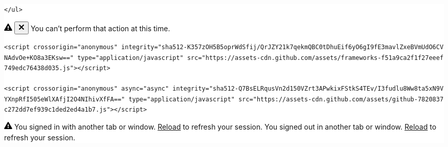 
    </ul>
  </div>
  <div class="d-flex flex-justify-center pb-6">
    <span class="f6 text-gray-light"></span>
  </div>
</div>



  <div id="ajax-error-message" class="ajax-error-message flash flash-error">
    <svg class="octicon octicon-alert" viewBox="0 0 16 16" version="1.1" width="16" height="16" aria-hidden="true"><path fill-rule="evenodd" d="M8.865 1.52c-.18-.31-.51-.5-.87-.5s-.69.19-.87.5L.275 13.5c-.18.31-.18.69 0 1 .19.31.52.5.87.5h13.7c.36 0 .69-.19.86-.5.17-.31.18-.69.01-1L8.865 1.52zM8.995 13h-2v-2h2v2zm0-3h-2V6h2v4z"/></svg>
    <button type="button" class="flash-close js-ajax-error-dismiss" aria-label="Dismiss error">
      <svg class="octicon octicon-x" viewBox="0 0 12 16" version="1.1" width="12" height="16" aria-hidden="true"><path fill-rule="evenodd" d="M7.48 8l3.75 3.75-1.48 1.48L6 9.48l-3.75 3.75-1.48-1.48L4.52 8 .77 4.25l1.48-1.48L6 6.52l3.75-3.75 1.48 1.48z"/></svg>
    </button>
    You can’t perform that action at this time.
  </div>


    
    <script crossorigin="anonymous" integrity="sha512-K357zOH5B5oprWdSfij/QrJZY21k7qekmQBC0tDhuEif6yO6gI9fE3mavlZxeBVmUdO6CVNAdvOe+KO8a3EKsw==" type="application/javascript" src="https://assets-cdn.github.com/assets/frameworks-f51a9ca2f1f27eeef749edc76438d035.js"></script>
    
    <script crossorigin="anonymous" async="async" integrity="sha512-Q7BsELRqusVn2d150VZrt3APwkixFStkS4TEv/I3fudlu8Ww8ta5xN9VYXnpRfI505eWlXAfjI2O4NIhivXfFA==" type="application/javascript" src="https://assets-cdn.github.com/assets/github-7820837c272dd7ef939c1ded2ed4a1b7.js"></script>
    
    
    
    
  <div class="js-stale-session-flash stale-session-flash flash flash-warn flash-banner d-none">
    <svg class="octicon octicon-alert" viewBox="0 0 16 16" version="1.1" width="16" height="16" aria-hidden="true"><path fill-rule="evenodd" d="M8.865 1.52c-.18-.31-.51-.5-.87-.5s-.69.19-.87.5L.275 13.5c-.18.31-.18.69 0 1 .19.31.52.5.87.5h13.7c.36 0 .69-.19.86-.5.17-.31.18-.69.01-1L8.865 1.52zM8.995 13h-2v-2h2v2zm0-3h-2V6h2v4z"/></svg>
    <span class="signed-in-tab-flash">You signed in with another tab or window. <a href="">Reload</a> to refresh your session.</span>
    <span class="signed-out-tab-flash">You signed out in another tab or window. <a href="">Reload</a> to refresh your session.</span>
  </div>
  <div class="facebox" id="facebox" style="display:none;">
  <div class="facebox-popup">
    <div class="facebox-content" role="dialog" aria-labelledby="facebox-header" aria-describedby="facebox-description">
    </div>
    <button type="button" class="facebox-close js-facebox-close" aria-label="Close modal">
      <svg class="octicon octicon-x" viewBox="0 0 12 16" version="1.1" width="12" height="16" aria-hidden="true"><path fill-rule="evenodd" d="M7.48 8l3.75 3.75-1.48 1.48L6 9.48l-3.75 3.75-1.48-1.48L4.52 8 .77 4.25l1.48-1.48L6 6.52l3.75-3.75 1.48 1.48z"/></svg>
    </button>
  </div>
</div>

